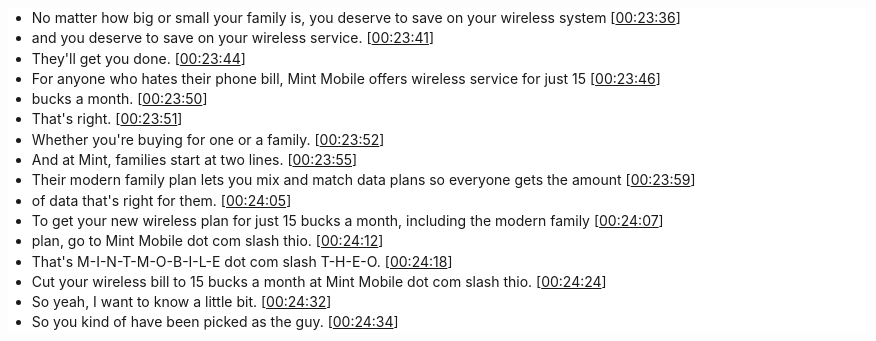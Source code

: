 *  No matter how big or small your family is, you deserve to save on your wireless system [[00:23:36](https://www.youtube.com/watch?v=lzh9Am5s8v4&t=1416.6s)]
*  and you deserve to save on your wireless service. [[00:23:41](https://www.youtube.com/watch?v=lzh9Am5s8v4&t=1421.6s)]
*  They'll get you done. [[00:23:44](https://www.youtube.com/watch?v=lzh9Am5s8v4&t=1424.6s)]
*  For anyone who hates their phone bill, Mint Mobile offers wireless service for just 15 [[00:23:46](https://www.youtube.com/watch?v=lzh9Am5s8v4&t=1426.6s)]
*  bucks a month. [[00:23:50](https://www.youtube.com/watch?v=lzh9Am5s8v4&t=1430.6s)]
*  That's right. [[00:23:51](https://www.youtube.com/watch?v=lzh9Am5s8v4&t=1431.6s)]
*  Whether you're buying for one or a family. [[00:23:52](https://www.youtube.com/watch?v=lzh9Am5s8v4&t=1432.6s)]
*  And at Mint, families start at two lines. [[00:23:55](https://www.youtube.com/watch?v=lzh9Am5s8v4&t=1435.6s)]
*  Their modern family plan lets you mix and match data plans so everyone gets the amount [[00:23:59](https://www.youtube.com/watch?v=lzh9Am5s8v4&t=1439.6s)]
*  of data that's right for them. [[00:24:05](https://www.youtube.com/watch?v=lzh9Am5s8v4&t=1445.6s)]
*  To get your new wireless plan for just 15 bucks a month, including the modern family [[00:24:07](https://www.youtube.com/watch?v=lzh9Am5s8v4&t=1447.6s)]
*  plan, go to Mint Mobile dot com slash thio. [[00:24:12](https://www.youtube.com/watch?v=lzh9Am5s8v4&t=1452.6s)]
*  That's M-I-N-T-M-O-B-I-L-E dot com slash T-H-E-O. [[00:24:18](https://www.youtube.com/watch?v=lzh9Am5s8v4&t=1458.6s)]
*  Cut your wireless bill to 15 bucks a month at Mint Mobile dot com slash thio. [[00:24:24](https://www.youtube.com/watch?v=lzh9Am5s8v4&t=1464.6s)]
*  So yeah, I want to know a little bit. [[00:24:32](https://www.youtube.com/watch?v=lzh9Am5s8v4&t=1472.6s)]
*  So you kind of have been picked as the guy. [[00:24:34](https://www.youtube.com/watch?v=lzh9Am5s8v4&t=1474.6s)]
